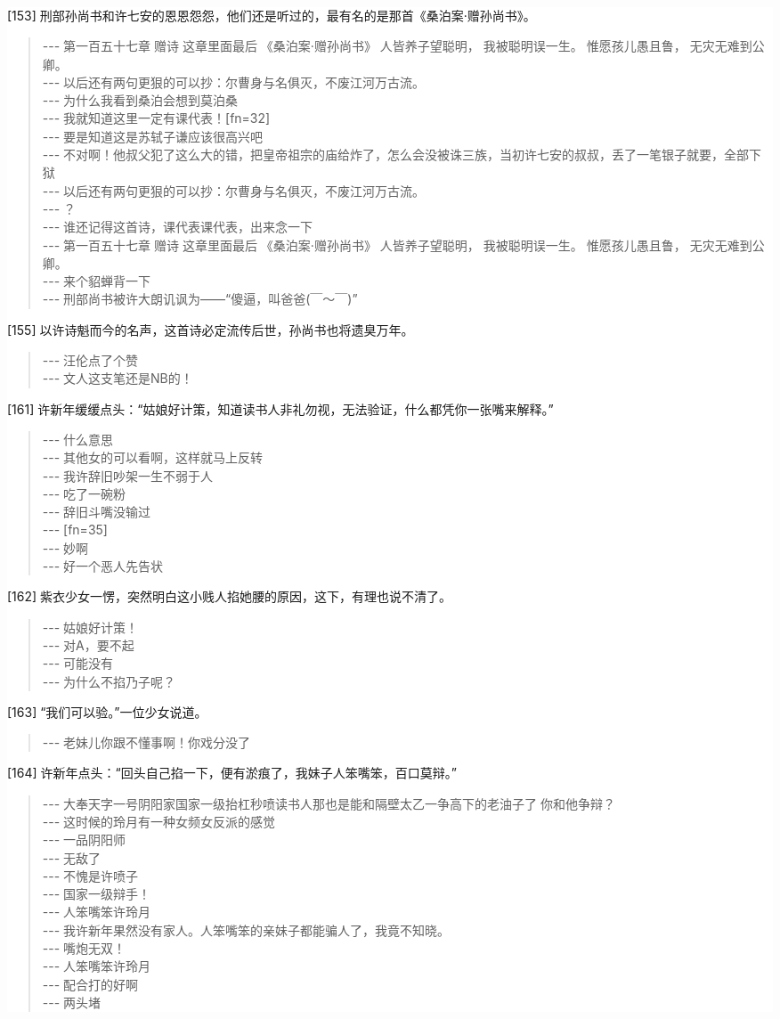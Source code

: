 [153] 刑部孙尚书和许七安的恩恩怨怨，他们还是听过的，最有名的是那首《桑泊案·赠孙尚书》。
>--- 第一百五十七章 赠诗   这章里面最后
《桑泊案·赠孙尚书》
人皆养子望聪明，
我被聪明误一生。
惟愿孩儿愚且鲁，
无灾无难到公卿。<br>
>--- 以后还有两句更狠的可以抄：尔曹身与名俱灭，不废江河万古流。<br>
>--- 为什么我看到桑泊会想到莫泊桑<br>
>--- 我就知道这里一定有课代表！[fn=32]<br>
>--- 要是知道这是苏轼子谦应该很高兴吧<br>
>--- 不对啊！他叔父犯了这么大的错，把皇帝祖宗的庙给炸了，怎么会没被诛三族，当初许七安的叔叔，丢了一笔银子就要，全部下狱<br>
>--- 以后还有两句更狠的可以抄：尔曹身与名俱灭，不废江河万古流。<br>
>--- ？<br>
>--- 谁还记得这首诗，课代表课代表，出来念一下<br>
>--- 第一百五十七章 赠诗   这章里面最后
《桑泊案·赠孙尚书》
人皆养子望聪明，
我被聪明误一生。
惟愿孩儿愚且鲁，
无灾无难到公卿。<br>
>--- 来个貂蝉背一下<br>
>--- 刑部尚书被许大朗讥讽为——“傻逼，叫爸爸(￣～￣)”<br>

[155] 以许诗魁而今的名声，这首诗必定流传后世，孙尚书也将遗臭万年。
>--- 汪伦点了个赞<br>
>--- 文人这支笔还是NB的！<br>

[161] 许新年缓缓点头：“姑娘好计策，知道读书人非礼勿视，无法验证，什么都凭你一张嘴来解释。”
>--- 什么意思<br>
>--- 其他女的可以看啊，这样就马上反转<br>
>--- 我许辞旧吵架一生不弱于人<br>
>--- 吃了一碗粉<br>
>--- 辞旧斗嘴没输过<br>
>--- [fn=35]<br>
>--- 妙啊<br>
>--- 好一个恶人先告状<br>

[162] 紫衣少女一愣，突然明白这小贱人掐她腰的原因，这下，有理也说不清了。
>--- 姑娘好计策！<br>
>--- 对A，要不起<br>
>--- 可能没有<br>
>--- 为什么不掐乃子呢？<br>

[163] “我们可以验。”一位少女说道。
>--- 老妹儿你跟不懂事啊！你戏分没了<br>

[164] 许新年点头：“回头自己掐一下，便有淤痕了，我妹子人笨嘴笨，百口莫辩。”
>--- 大奉天字一号阴阳家国家一级抬杠秒喷读书人那也是能和隔壁太乙一争高下的老油子了 你和他争辩？<br>
>--- 这时候的玲月有一种女频女反派的感觉<br>
>--- 一品阴阳师<br>
>--- 无敌了<br>
>--- 不愧是许喷子<br>
>--- 国家一级辩手！<br>
>--- 人笨嘴笨许玲月<br>
>--- 我许新年果然没有家人。人笨嘴笨的亲妹子都能骗人了，我竟不知晓。<br>
>--- 嘴炮无双！<br>
>--- 人笨嘴笨许玲月<br>
>--- 配合打的好啊<br>
>--- 两头堵<br>

